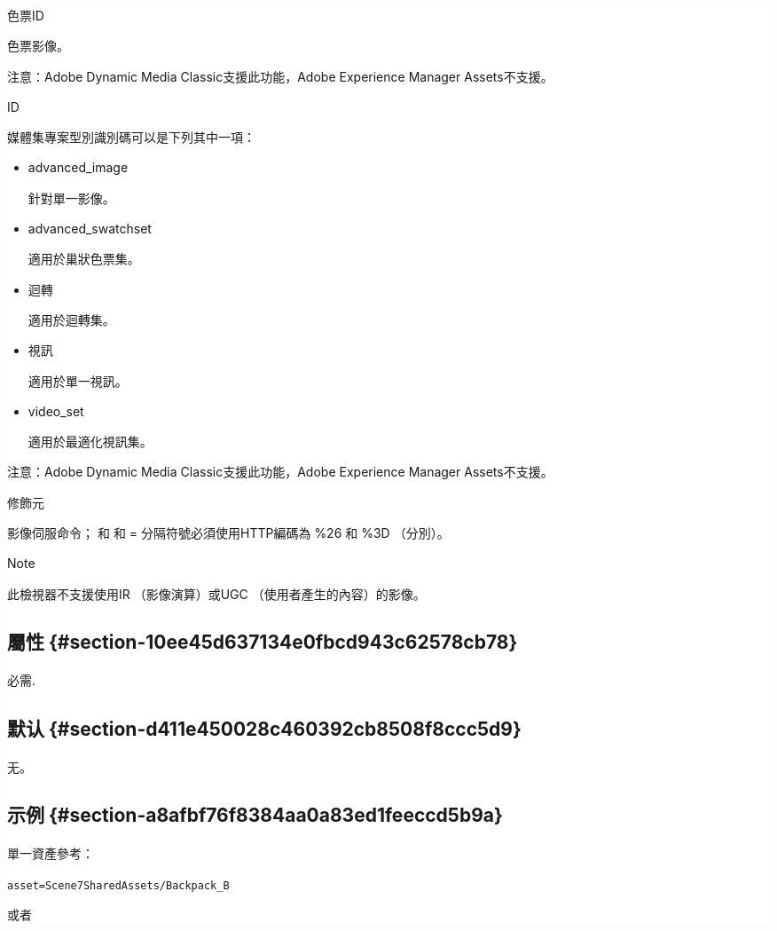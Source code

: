   <tr> 
   <td colname="col1"> <p> <span class="codeph"> <span class="varname"> 色票ID </span> </span> </p> </td> 
   <td colname="col2"> <p>色票影像。 </p> <p> <p>注意：Adobe Dynamic Media Classic支援此功能，Adobe Experience Manager Assets不支援。 </p> </p> </td> 
  </tr> 
  <tr> 
   <td colname="col1"> <p> <span class="codeph"> <span class="varname"> ID </span> </span> </p> </td> 
   <td colname="col2"> <p> 媒體集專案型別識別碼可以是下列其中一項： </p> <p> 
     <ul id="ul_3100F9356628498DA820C07F6F69CC9B"> 
      <li id="li_51B649A539F14510873CFDA85A6AA714"> <p> <span class="codeph"> advanced_image </span> </p> <p>針對單一影像。 </p> </li> 
      <li id="li_7E764D67294647C1A828F949E5ED1908"> <p> <span class="codeph"> advanced_swatchset </span> </p> <p>適用於巢狀色票集。 </p> </li> 
      <li id="li_C942CED779B54110BCDC74188995FD5B"> <p> <span class="codeph"> 迴轉 </span> </p> <p>適用於迴轉集。 </p> </li> 
      <li id="li_6EA5C54F078D4B24B44F1588BF083842"> <p> <span class="codeph"> 視訊 </span> </p> <p>適用於單一視訊。 </p> </li> 
      <li id="li_8110FA7E0CAB4681A2D8C15F2A656E69"> <p> <span class="codeph"> video_set </span> </p> <p>適用於最適化視訊集。 </p> </li> 
     </ul> </p> <p> <p>注意：Adobe Dynamic Media Classic支援此功能，Adobe Experience Manager Assets不支援。 </p> </p> </td> 
  </tr> 
  <tr> 
   <td colname="col1"> <p> <span class="codeph"> <span class="varname"> 修飾元 </span> </span> </p> </td> 
   <td colname="col2"> <p> 影像伺服命令； <span class="codeph"> 和 </span> 和 <span class="codeph"> = </span> 分隔符號必須使用HTTP編碼為 <span class="codeph"> %26 </span> 和 <span class="codeph"> %3D </span>（分別）。 </p> </td> 
  </tr> 
 </tbody> 
</table>

>[!NOTE]
>
>此檢視器不支援使用IR （影像演算）或UGC （使用者產生的內容）的影像。

## 屬性 {#section-10ee45d637134e0fbcd943c62578cb78}

必需.

## 默认 {#section-d411e450028c460392cb8508f8ccc5d9}

无。

## 示例 {#section-a8afbf76f8384aa0a83ed1feeccd5b9a}

單一資產參考：

```
asset=Scene7SharedAssets/Backpack_B
```

或者
